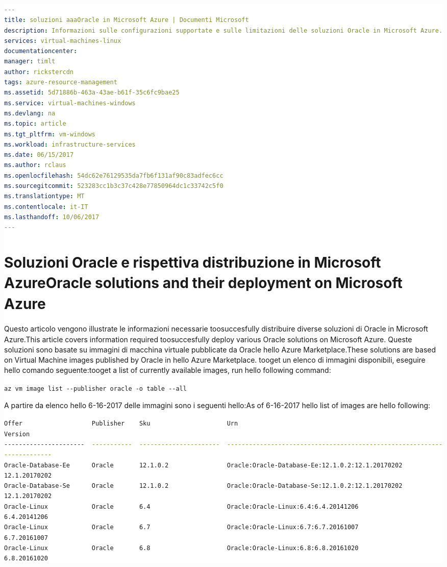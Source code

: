 ```yaml
---
title: soluzioni aaaOracle in Microsoft Azure | Documenti Microsoft
description: Informazioni sulle configurazioni supportate e sulle limitazioni delle soluzioni Oracle in Microsoft Azure.
services: virtual-machines-linux
documentationcenter: 
manager: timlt
author: rickstercdn
tags: azure-resource-management
ms.assetid: 5d71886b-463a-43ae-b61f-35c6fc9bae25
ms.service: virtual-machines-windows
ms.devlang: na
ms.topic: article
ms.tgt_pltfrm: vm-windows
ms.workload: infrastructure-services
ms.date: 06/15/2017
ms.author: rclaus
ms.openlocfilehash: 54dc62e76129535da7fb6f131af90c83adfec6cc
ms.sourcegitcommit: 523283cc1b3c37c428e77850964dc1c33742c5f0
ms.translationtype: MT
ms.contentlocale: it-IT
ms.lasthandoff: 10/06/2017
---
```

# <a name="oracle-solutions-and-their-deployment-on-microsoft-azure"></a><span data-ttu-id="46a28-103">Soluzioni Oracle e rispettiva distribuzione in Microsoft Azure</span><span class="sxs-lookup"><span data-stu-id="46a28-103">Oracle solutions and their deployment on Microsoft Azure</span></span>
<span data-ttu-id="46a28-104">Questo articolo vengono illustrate le informazioni necessarie toosuccesfully distribuire diverse soluzioni di Oracle in Microsoft Azure.</span><span class="sxs-lookup"><span data-stu-id="46a28-104">This article covers information required toosuccesfully deploy various Oracle solutions on Microsoft Azure.</span></span> <span data-ttu-id="46a28-105">Queste soluzioni sono basate su immagini di macchina virtuale pubblicate da Oracle hello Azure Marketplace.</span><span class="sxs-lookup"><span data-stu-id="46a28-105">These solutions are based on Virtual Machine images published by Oracle in hello Azure Marketplace.</span></span> <span data-ttu-id="46a28-106">tooget un elenco di immagini disponibili, eseguire hello comando seguente:</span><span class="sxs-lookup"><span data-stu-id="46a28-106">tooget a list of currently available images, run hello following command:</span></span>
```azurecli-interactive
az vm image list --publisher oracle -o table --all
```
<span data-ttu-id="46a28-107">A partire da elenco hello 6-16-2017 delle immagini sono i seguenti hello:</span><span class="sxs-lookup"><span data-stu-id="46a28-107">As of 6-16-2017 hello list of images are hello following:</span></span>
```bash
Offer                   Publisher    Sku                     Urn                                                          Version
----------------------  -----------  ----------------------  -----------------------------------------------------------  -------------
Oracle-Database-Ee      Oracle       12.1.0.2                Oracle:Oracle-Database-Ee:12.1.0.2:12.1.20170202             12.1.20170202
Oracle-Database-Se      Oracle       12.1.0.2                Oracle:Oracle-Database-Se:12.1.0.2:12.1.20170202             12.1.20170202
Oracle-Linux            Oracle       6.4                     Oracle:Oracle-Linux:6.4:6.4.20141206                         6.4.20141206
Oracle-Linux            Oracle       6.7                     Oracle:Oracle-Linux:6.7:6.7.20161007                         6.7.20161007
Oracle-Linux            Oracle       6.8                     Oracle:Oracle-Linux:6.8:6.8.20161020                         6.8.20161020
```